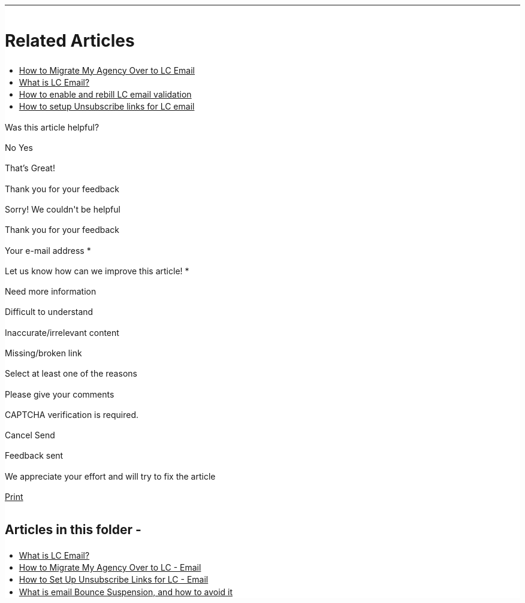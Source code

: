 * * *

# **Related Articles**

  * [](https://help.gohighlevel.com/a/solutions/articles/48001222501?portalId=48000045315)[How to Migrate My Agency Over to LC Email](https://help.gohighlevel.com/a/solutions/articles/48001222501?portalId=48000045315)
  * [What is LC Email? ](https://help.gohighlevel.com/a/solutions/articles/48001220605?portalId=48000045315)
  * [How to enable and rebill LC email validation ](https://help.gohighlevel.com/a/solutions/articles/48001235221?portalId=48000045315)
  * [How to setup Unsubscribe links for LC email ](https://help.gohighlevel.com/a/solutions/articles/48001225534?portalId=48000045315)

Was this article helpful?

No  Yes 

That’s Great!

Thank you for your feedback

Sorry! We couldn't be helpful

Thank you for your feedback

Your e-mail address *

Let us know how can we improve this article! *

Need more information 

Difficult to understand 

Inaccurate/irrelevant content 

Missing/broken link 

Select at least one of the reasons 

Please give your comments 

CAPTCHA verification is required. 

Cancel  Send 

Feedback sent

We appreciate your effort and will try to fix the article

[Print](javascript:print\(\))

## Articles in this folder -

  * [What is LC Email?](/support/solutions/articles/48001220605-what-is-lc-email-)
  * [How to Migrate My Agency Over to LC - Email](/support/solutions/articles/48001222501-how-to-migrate-my-agency-over-to-lc-email)
  * [How to Set Up Unsubscribe Links for LC - Email](/support/solutions/articles/48001225534-how-to-set-up-unsubscribe-links-for-lc-email)
  * [What is email Bounce Suspension, and how to avoid it](/support/solutions/articles/48001214786-what-is-email-bounce-suspension-and-how-to-avoid-it)

